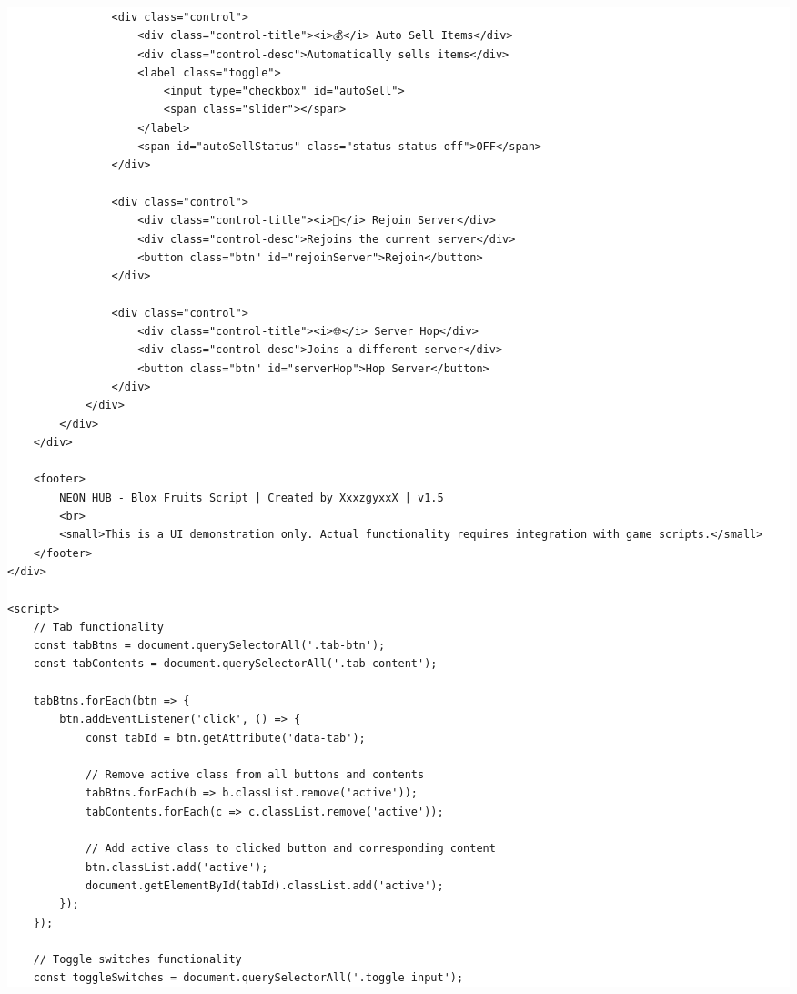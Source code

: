                     <div class="control">
                        <div class="control-title"><i>💰</i> Auto Sell Items</div>
                        <div class="control-desc">Automatically sells items</div>
                        <label class="toggle">
                            <input type="checkbox" id="autoSell">
                            <span class="slider"></span>
                        </label>
                        <span id="autoSellStatus" class="status status-off">OFF</span>
                    </div>
                    
                    <div class="control">
                        <div class="control-title"><i>🔄</i> Rejoin Server</div>
                        <div class="control-desc">Rejoins the current server</div>
                        <button class="btn" id="rejoinServer">Rejoin</button>
                    </div>
                    
                    <div class="control">
                        <div class="control-title"><i>🌐</i> Server Hop</div>
                        <div class="control-desc">Joins a different server</div>
                        <button class="btn" id="serverHop">Hop Server</button>
                    </div>
                </div>
            </div>
        </div>
        
        <footer>
            NEON HUB - Blox Fruits Script | Created by XxxzgyxxX | v1.5
            <br>
            <small>This is a UI demonstration only. Actual functionality requires integration with game scripts.</small>
        </footer>
    </div>
    
    <script>
        // Tab functionality
        const tabBtns = document.querySelectorAll('.tab-btn');
        const tabContents = document.querySelectorAll('.tab-content');
        
        tabBtns.forEach(btn => {
            btn.addEventListener('click', () => {
                const tabId = btn.getAttribute('data-tab');
                
                // Remove active class from all buttons and contents
                tabBtns.forEach(b => b.classList.remove('active'));
                tabContents.forEach(c => c.classList.remove('active'));
                
                // Add active class to clicked button and corresponding content
                btn.classList.add('active');
                document.getElementById(tabId).classList.add('active');
            });
        });
        
        // Toggle switches functionality
        const toggleSwitches = document.querySelectorAll('.toggle input');
        